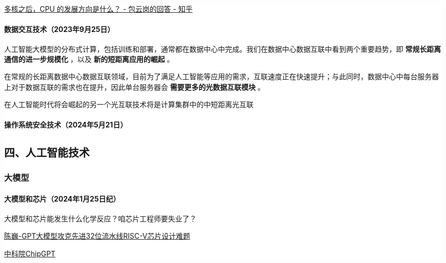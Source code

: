[多核之后，CPU 的发展方向是什么？ - 包云岗的回答 - 知乎](https://www.zhihu.com/question/20809971/answer/1678502542)

#### 数据交互技术（2023年9月25日）

人工智能大模型的分布式计算，包括训练和部署，通常都在数据中心中完成。我们在数据中心数据互联中看到两个重要趋势，即
**常规长距离通信的进一步规模化**
，以及
**新的短距离应用的崛起**
。
  
在常规的长距离数据中心数据互联领域，目前为了满足人工智能等应用的需求，互联速度正在快速提升；与此同时，数据中心中每台服务器上对于数据互联的需求也在提升，因此单台服务器会
**需要更多的光数据互联模块**
。

在人工智能时代将会崛起的另一个光互联技术将是计算集群中的中短距离光互联

#### 操作系统安全技术（2024年5月21日）

## 四、人工智能技术

### 大模型

#### 大模型和芯片（2024年1月25日纪）

大模型和芯片能发生什么化学反应？咱芯片工程师要失业了？

[陈巍-GPT大模型攻克先进32位流水线RISC-V芯片设计难题](https://zhuanlan.zhihu.com/p/638569518)
  
[中科院ChipGPT](https://zhuanlan.zhihu.com/p/643319879)